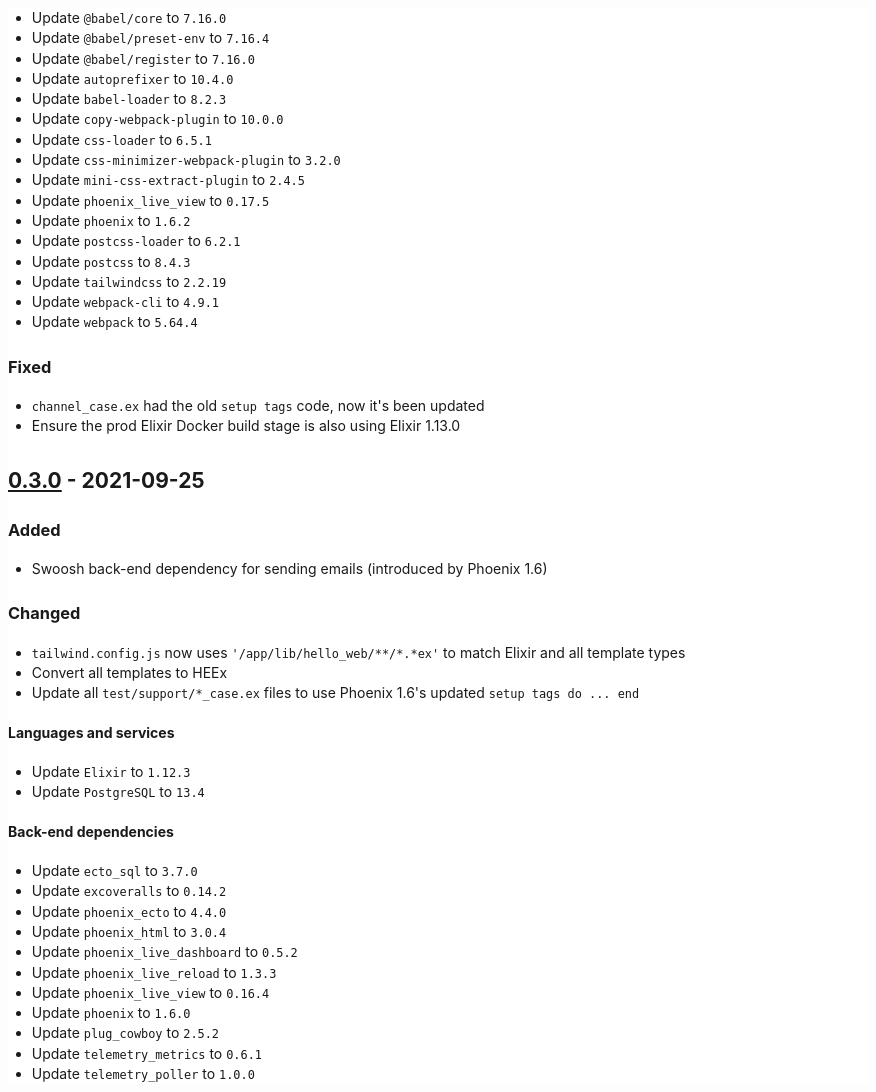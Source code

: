 - Update `@babel/core` to `7.16.0`
- Update `@babel/preset-env` to `7.16.4`
- Update `@babel/register` to `7.16.0`
- Update `autoprefixer` to `10.4.0`
- Update `babel-loader` to `8.2.3`
- Update `copy-webpack-plugin` to `10.0.0`
- Update `css-loader` to `6.5.1`
- Update `css-minimizer-webpack-plugin` to `3.2.0`
- Update `mini-css-extract-plugin` to `2.4.5`
- Update `phoenix_live_view` to `0.17.5`
- Update `phoenix` to `1.6.2`
- Update `postcss-loader` to `6.2.1`
- Update `postcss` to `8.4.3`
- Update `tailwindcss` to `2.2.19`
- Update `webpack-cli` to `4.9.1`
- Update `webpack` to `5.64.4`

### Fixed

- `channel_case.ex` had the old `setup tags` code, now it's been updated
- Ensure the prod Elixir Docker build stage is also using Elixir 1.13.0

## [0.3.0] - 2021-09-25

### Added

- Swoosh back-end dependency for sending emails (introduced by Phoenix 1.6)

### Changed

- `tailwind.config.js` now uses `'/app/lib/hello_web/**/*.*ex'` to match Elixir and all template types
- Convert all templates to HEEx
- Update all `test/support/*_case.ex` files to use Phoenix 1.6's updated `setup tags do ... end`

#### Languages and services

- Update `Elixir` to `1.12.3`
- Update `PostgreSQL` to `13.4`

#### Back-end dependencies

- Update `ecto_sql` to `3.7.0`
- Update `excoveralls` to `0.14.2`
- Update `phoenix_ecto` to `4.4.0`
- Update `phoenix_html` to `3.0.4`
- Update `phoenix_live_dashboard` to `0.5.2`
- Update `phoenix_live_reload` to `1.3.3`
- Update `phoenix_live_view` to `0.16.4`
- Update `phoenix` to `1.6.0`
- Update `plug_cowboy` to `2.5.2`
- Update `telemetry_metrics` to `0.6.1`
- Update `telemetry_poller` to `1.0.0`


[Unreleased]: https://github.com/nickjj/docker-phoenix-example/compare/0.9.0...HEAD
[0.9.0]: https://github.com/nickjj/docker-phoenix-example/compare/0.8.0...0.9.0
[0.8.0]: https://github.com/nickjj/docker-phoenix-example/compare/0.7.0...0.8.0
[0.7.0]: https://github.com/nickjj/docker-phoenix-example/compare/0.6.0...0.7.0
[0.6.0]: https://github.com/nickjj/docker-phoenix-example/compare/0.5.0...0.6.0
[0.5.0]: https://github.com/nickjj/docker-phoenix-example/compare/0.4.0...0.5.0
[0.4.0]: https://github.com/nickjj/docker-phoenix-example/compare/0.3.0...0.4.0
[0.3.0]: https://github.com/nickjj/docker-phoenix-example/compare/0.2.0...0.3.0
[0.2.0]: https://github.com/nickjj/docker-phoenix-example/compare/0.1.0...0.2.0
[0.1.0]: https://github.com/nickjj/docker-phoenix-example/releases/tag/0.1.0